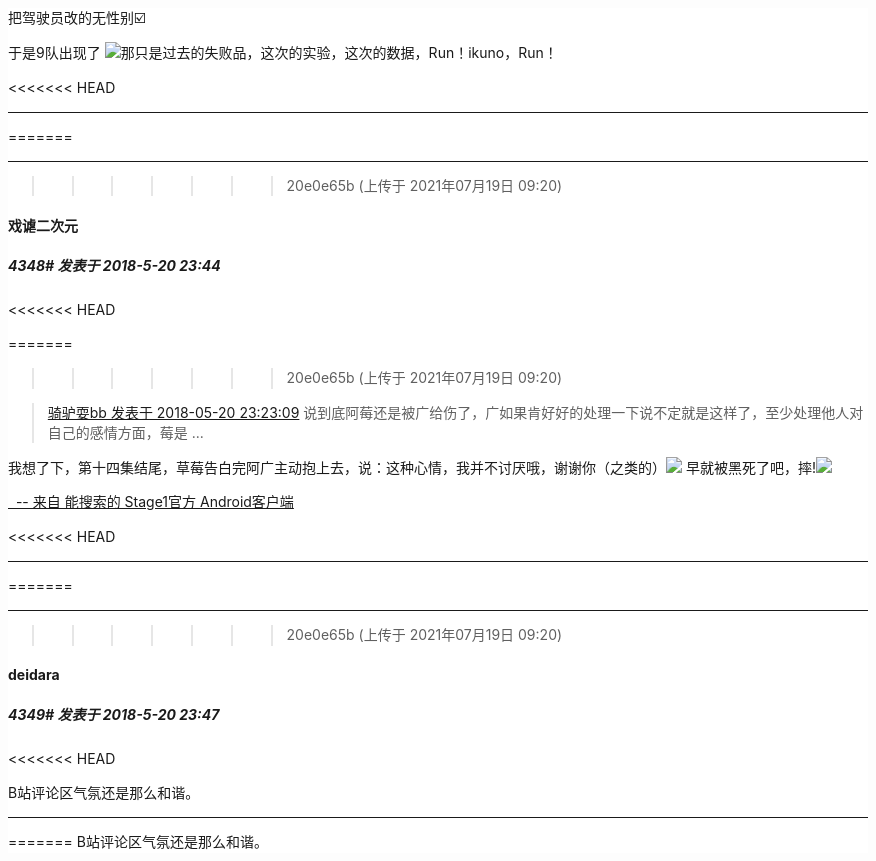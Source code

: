 把驾驶员改的无性别☑️

于是9队出现了</blockquote>
<img src="https://static.saraba1st.com/image/smiley/face2017/037.png" referrerpolicy="no-referrer">那只是过去的失败品，这次的实验，这次的数据，Run！ikuno，Run！


<<<<<<< HEAD





*****
=======
*****
>>>>>>> 20e0e65b (上传于 2021年07月19日 09:20)

####  戏谑二次元  
##### 4348#       发表于 2018-5-20 23:44


<<<<<<< HEAD

=======
>>>>>>> 20e0e65b (上传于 2021年07月19日 09:20)
<blockquote><a href="httphttps://bbs.saraba1st.com/2b/forum.php?mod=redirect&amp;goto=findpost&amp;pid=39696545&amp;ptid=1673546" target="_blank">骑驴耍bb 发表于 2018-05-20 23:23:09</a>
说到底阿莓还是被广给伤了，广如果肯好好的处理一下说不定就是这样了，至少处理他人对自己的感情方面，莓是 ...</blockquote>我想了下，第十四集结尾，草莓告白完阿广主动抱上去，说：这种心情，我并不讨厌哦，谢谢你（之类的）<img src="https://static.saraba1st.com/image/smiley/face2017/001.png" referrerpolicy="no-referrer">
早就被黑死了吧，摔!<img src="https://static.saraba1st.com/image/smiley/face2017/044.png" referrerpolicy="no-referrer">

[  -- 来自 能搜索的 Stage1官方 Android客户端](https://www.coolapk.com/apk/140634)


<<<<<<< HEAD





*****
=======
*****
>>>>>>> 20e0e65b (上传于 2021年07月19日 09:20)

####  deidara  
##### 4349#       发表于 2018-5-20 23:47


<<<<<<< HEAD


B站评论区气氛还是那么和谐。







*****
=======
B站评论区气氛还是那么和谐。
